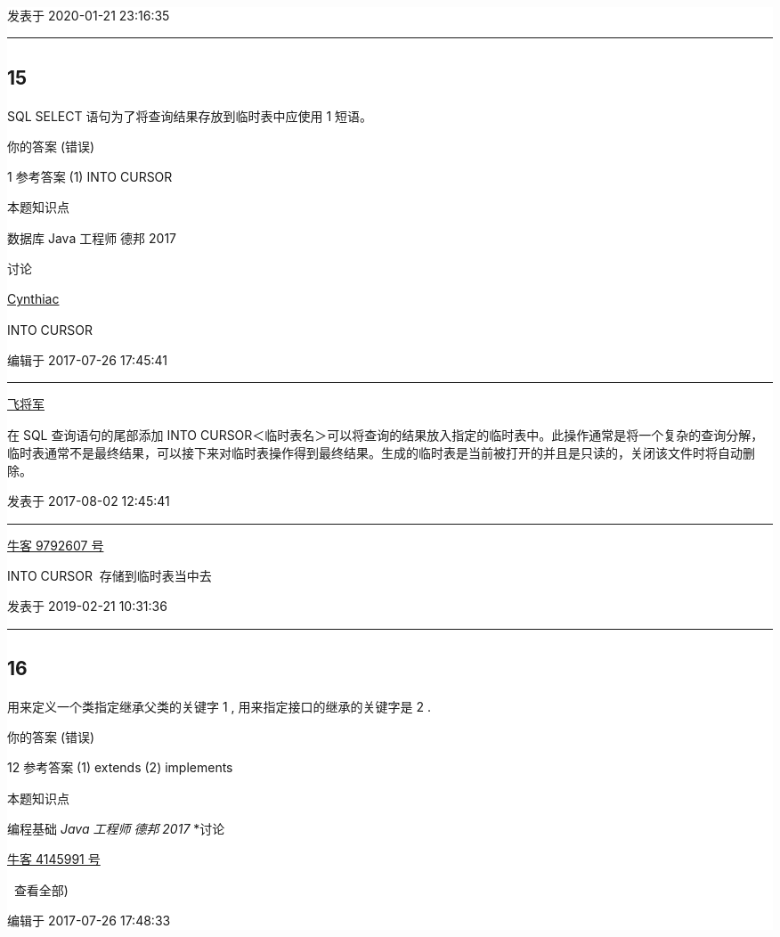 发表于 2020-01-21 23:16:35

* * *

## 15

SQL SELECT 语句为了将查询结果存放到临时表中应使用 1 短语。

你的答案 (错误)

1 参考答案 (1) INTO CURSOR

本题知识点

数据库 Java 工程师 德邦 2017

讨论

[Cynthiac](https://www.nowcoder.com/profile/6637866)

INTO CURSOR

编辑于 2017-07-26 17:45:41

* * *

[飞将军](https://www.nowcoder.com/profile/1961241)

在 SQL 查询语句的尾部添加 INTO CURSOR＜临时表名＞可以将查询的结果放入指定的临时表中。此操作通常是将一个复杂的查询分解，临时表通常不是最终结果，可以接下来对临时表操作得到最终结果。生成的临时表是当前被打开的并且是只读的，关闭该文件时将自动删除。

发表于 2017-08-02 12:45:41

* * *

[牛客 9792607 号](https://www.nowcoder.com/profile/9792607)

INTO CURSOR  存储到临时表当中去

发表于 2019-02-21 10:31:36

* * *

## 16

用来定义一个类指定继承父类的关键字 1 , 用来指定接口的继承的关键字是 2 .

你的答案 (错误)

12 参考答案 (1) extends
(2) implements

本题知识点

编程基础 *Java 工程师 德邦 2017* *讨论

[牛客 4145991 号](https://www.nowcoder.com/profile/4145991)

  查看全部)

编辑于 2017-07-26 17:48:33
